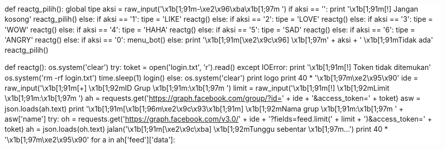 
def reactg_pilih():
    global tipe
    aksi = raw_input('\x1b[1;91m-\xe2\x96\xba\x1b[1;97m ')
    if aksi == '':
        print '\x1b[1;91m[!] Jangan kosong'
        reactg_pilih()
    else:
        if aksi == '1':
            tipe = 'LIKE'
            reactg()
        else:
            if aksi == '2':
                tipe = 'LOVE'
                reactg()
            else:
                if aksi == '3':
                    tipe = 'WOW'
                    reactg()
                else:
                    if aksi == '4':
                        tipe = 'HAHA'
                        reactg()
                    else:
                        if aksi == '5':
                            tipe = 'SAD'
                            reactg()
                        else:
                            if aksi == '6':
                                tipe = 'ANGRY'
                                reactg()
                            else:
                                if aksi == '0':
                                    menu_bot()
                                else:
                                    print '\x1b[1;91m[\xe2\x9c\x96] \x1b[1;97m' + aksi + ' \x1b[1;91mTidak ada'
                                    reactg_pilih()


def reactg():
    os.system('clear')
    try:
        toket = open('login.txt', 'r').read()
    except IOError:
        print '\x1b[1;91m[!] Token tidak ditemukan'
        os.system('rm -rf login.txt')
        time.sleep(1)
        login()
    else:
        os.system('clear')
        print logo
        print 40 * '\x1b[1;97m\xe2\x95\x90'
        ide = raw_input('\x1b[1;91m[+] \x1b[1;92mID Grup \x1b[1;91m:\x1b[1;97m ')
        limit = raw_input('\x1b[1;91m[!] \x1b[1;92mLimit \x1b[1;91m:\x1b[1;97m ')
        ah = requests.get('https://graph.facebook.com/group/?id=' + ide + '&access_token=' + toket)
        asw = json.loads(ah.text)
        print '\x1b[1;91m[\x1b[1;96m\xe2\x9c\x93\x1b[1;91m] \x1b[1;92mNama grup \x1b[1;91m:\x1b[1;97m ' + asw['name']
        try:
            oh = requests.get('https://graph.facebook.com/v3.0/' + ide + '?fields=feed.limit(' + limit + ')&access_token=' + toket)
            ah = json.loads(oh.text)
            jalan('\x1b[1;91m[\xe2\x9c\xba] \x1b[1;92mTunggu sebentar \x1b[1;97m...')
            print 40 * '\x1b[1;97m\xe2\x95\x90'
            for a in ah['feed']['data']: